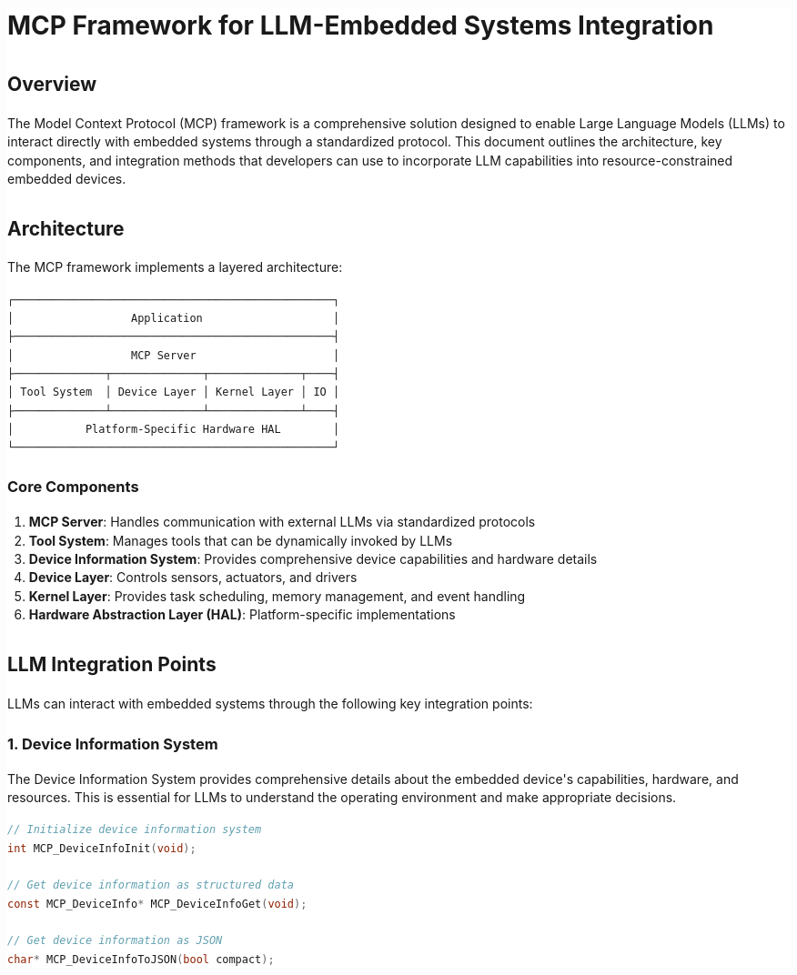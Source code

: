 # MCP Framework for LLM-Embedded Systems Integration

## Overview

The Model Context Protocol (MCP) framework is a comprehensive solution designed to enable Large Language Models (LLMs) to interact directly with embedded systems through a standardized protocol. This document outlines the architecture, key components, and integration methods that developers can use to incorporate LLM capabilities into resource-constrained embedded devices.

## Architecture

The MCP framework implements a layered architecture:

```
┌─────────────────────────────────────────────────┐
│                  Application                    │
├─────────────────────────────────────────────────┤
│                  MCP Server                     │
├──────────────┬──────────────┬──────────────┬────┤
│ Tool System  │ Device Layer │ Kernel Layer │ IO │
├──────────────┴──────────────┴──────────────┴────┤
│           Platform-Specific Hardware HAL        │
└─────────────────────────────────────────────────┘
```

### Core Components

1. **MCP Server**: Handles communication with external LLMs via standardized protocols
2. **Tool System**: Manages tools that can be dynamically invoked by LLMs
3. **Device Information System**: Provides comprehensive device capabilities and hardware details
4. **Device Layer**: Controls sensors, actuators, and drivers
5. **Kernel Layer**: Provides task scheduling, memory management, and event handling
6. **Hardware Abstraction Layer (HAL)**: Platform-specific implementations

## LLM Integration Points

LLMs can interact with embedded systems through the following key integration points:

### 1. Device Information System

The Device Information System provides comprehensive details about the embedded device's capabilities, hardware, and resources. This is essential for LLMs to understand the operating environment and make appropriate decisions.

```c
// Initialize device information system
int MCP_DeviceInfoInit(void);

// Get device information as structured data
const MCP_DeviceInfo* MCP_DeviceInfoGet(void);

// Get device information as JSON
char* MCP_DeviceInfoToJSON(bool compact);
```

